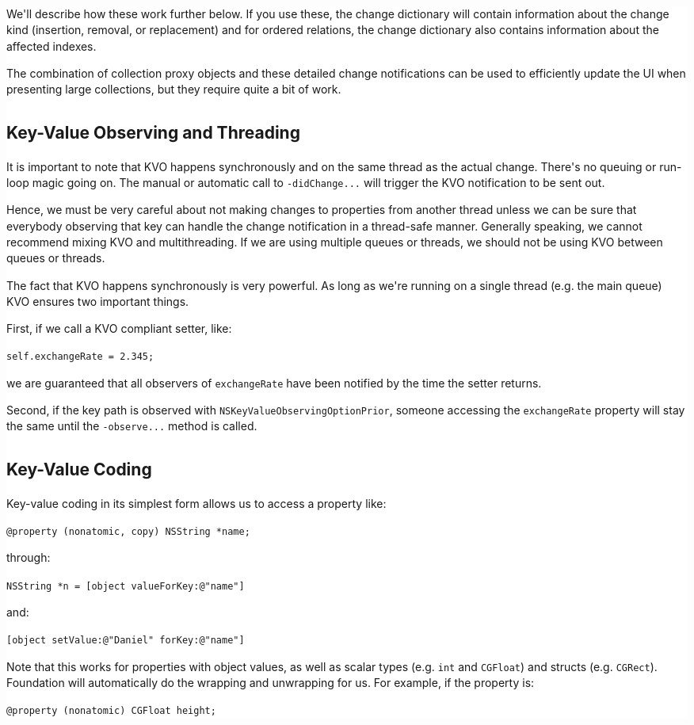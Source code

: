 We'll describe how these work further below. If you use these, the change dictionary will contain information about the change kind (insertion, removal, or replacement) and for ordered relations, the change dictionary also contains information about the affected indexes.

The combination of collection proxy objects and these detailed change notifications can be used to efficiently update the UI when presenting large collections, but they require quite a bit of work.

## Key-Value Observing and Threading

It is important to note that KVO happens synchronously and on the same thread as the actual change. There's no queuing or run-loop magic going on. The manual or automatic call to `-didChange...` will trigger the KVO notification to be sent out.

Hence, we must be very careful about not making changes to properties from another thread unless we can be sure that everybody observing that key can handle the change notification in a thread-safe manner. Generally speaking, we cannot recommend mixing KVO and multithreading. If we are using multiple queues or threads, we should not be using KVO between queues or threads.

The fact that KVO happens synchronously is very powerful. As long as we're running on a single thread (e.g. the main queue) KVO ensures two important things.

First, if we call a KVO compliant setter, like:

```objc
self.exchangeRate = 2.345;
```

we are guaranteed that all observers of `exchangeRate` have been notified by the time the setter returns.

Second, if the key path is observed with `NSKeyValueObservingOptionPrior`, someone accessing the `exchangeRate` property will stay the same until the `-observe...` method is called.

## Key-Value Coding

Key-value coding in its simplest form allows us to access a property like:

```objc
@property (nonatomic, copy) NSString *name;
```

through:

```objc
NSString *n = [object valueForKey:@"name"]
```

and:

```objc
[object setValue:@"Daniel" forKey:@"name"]
```

Note that this works for properties with object values, as well as scalar types (e.g. `int` and `CGFloat`) and structs (e.g. `CGRect`). Foundation will automatically do the wrapping and unwrapping for us. For example, if the property is:

```objc
@property (nonatomic) CGFloat height;
```
